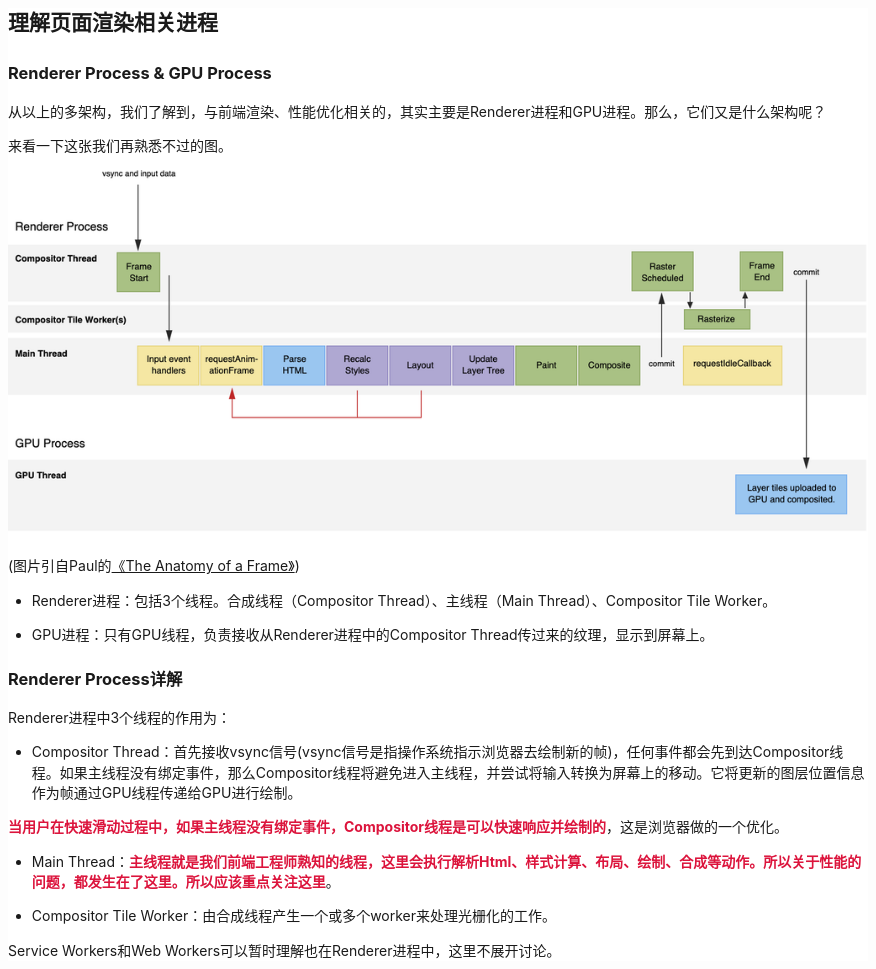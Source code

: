 

## <span id="h1-3">理解页面渲染相关进程</span>

### <span id="h1-3-1">Renderer Process & GPU Process</span>

从以上的多架构，我们了解到，与前端渲染、性能优化相关的，其实主要是Renderer进程和GPU进程。那么，它们又是什么架构呢？

来看一下这张我们再熟悉不过的图。

![image-20210426192204425](./images/anatomy-of-a-frame.png)

(图片引自Paul的[《The Anatomy of a Frame》](https://aerotwist.com/blog/the-anatomy-of-a-frame/))

- Renderer进程：包括3个线程。合成线程（Compositor Thread）、主线程（Main Thread）、Compositor Tile Worker。

- GPU进程：只有GPU线程，负责接收从Renderer进程中的Compositor Thread传过来的纹理，显示到屏幕上。



### <span id="h1-3-2">Renderer Process详解</span>

Renderer进程中3个线程的作用为：

- Compositor Thread：首先接收vsync信号(vsync信号是指操作系统指示浏览器去绘制新的帧)，任何事件都会先到达Compositor线程。如果主线程没有绑定事件，那么Compositor线程将避免进入主线程，并尝试将输入转换为屏幕上的移动。它将更新的图层位置信息作为帧通过GPU线程传递给GPU进行绘制。

<font color=#DC143C>**当用户在快速滑动过程中，如果主线程没有绑定事件，Compositor线程是可以快速响应并绘制的**</font>，这是浏览器做的一个优化。

- Main Thread：<font color=#DC143C>**主线程就是我们前端工程师熟知的线程，这里会执行解析Html、样式计算、布局、绘制、合成等动作。所以关于性能的问题，都发生在了这里。所以应该重点关注这里**</font>。

- Compositor Tile Worker：由合成线程产生一个或多个worker来处理光栅化的工作。



Service Workers和Web Workers可以暂时理解也在Renderer进程中，这里不展开讨论。


